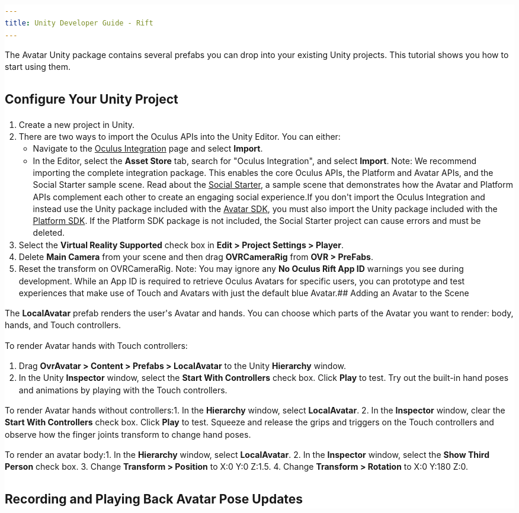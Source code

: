 ```yaml
---
title: Unity Developer Guide - Rift
---
```

The Avatar Unity package contains several prefabs you can drop into your existing Unity projects. This tutorial shows you how to start using them.

## Configure Your Unity Project

1. Create a new project in Unity.
2. There are two ways to import the Oculus APIs into the Unity Editor. You can either:
	* Navigate to the [Oculus Integration](https://www.assetstore.unity3d.com/en/#!/content/82022) page and select **Import**.
	* In the Editor, select the **Asset Store** tab, search for "Oculus Integration", and select **Import**.
	Note: We recommend importing the complete integration package. This enables the core Oculus APIs, the Platform and Avatar APIs, and the Social Starter sample scene. Read about the [Social Starter](/documentation/avatarsdk/latest/concepts/legacy-avatars-sdk-unity-example-social), a sample scene that demonstrates how the Avatar and Platform APIs complement each other to create an engaging social experience.If you don't import the Oculus Integration and instead use the Unity package included with the [Avatar SDK](/downloads/package/oculus-avatar-sdk/), you must also import the Unity package included with the [Platform SDK](/downloads/package/oculus-platform-sdk/). If the Platform SDK package is not included, the Social Starter project can cause errors and must be deleted.
3. Select the **Virtual Reality Supported** check box in **Edit > Project Settings > Player**.
4. Delete **Main Camera** from your scene and then drag **OVRCameraRig** from **OVR > PreFabs**.
5. Reset the transform on OVRCameraRig.
Note: You may ignore any **No Oculus Rift App ID** warnings you see during development. While an App ID is required to retrieve Oculus Avatars for specific users, you can prototype and test experiences that make use of Touch and Avatars with just the default blue Avatar.## Adding an Avatar to the Scene

The **LocalAvatar** prefab renders the user's Avatar and hands. You can choose which parts of the Avatar you want to render: body, hands, and Touch controllers.

To render Avatar hands with Touch controllers:

1. Drag **OvrAvatar > Content > Prefabs > LocalAvatar** to the Unity **Hierarchy** window.
2. In the Unity **Inspector** window, select the **Start With Controllers** check box.
Click **Play** to test. Try out the built-in hand poses and animations by playing with the Touch controllers. 

To render Avatar hands without controllers:1. In the **Hierarchy** window, select **LocalAvatar**.
2. In the **Inspector** window, clear the **Start With Controllers** check box.
Click **Play** to test. Squeeze and release the grips and triggers on the Touch controllers and observe how the finger joints transform to change hand poses.

To render an avatar body:1. In the **Hierarchy** window, select **LocalAvatar**.
2. In the **Inspector** window, select the **Show Third Person** check box.
3. Change **Transform > Position** to X:0 Y:0 Z:1.5.
4. Change **Transform > Rotation** to X:0 Y:180 Z:0.
## Recording and Playing Back Avatar Pose Updates
